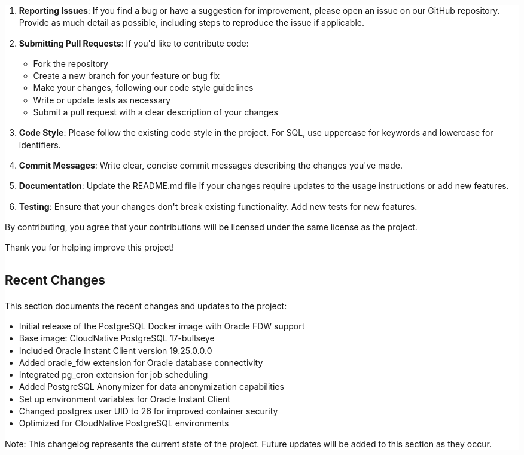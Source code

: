 1. **Reporting Issues**: If you find a bug or have a suggestion for improvement, please open an issue on our GitHub repository. Provide as much detail as possible, including steps to reproduce the issue if applicable.

2. **Submitting Pull Requests**: If you'd like to contribute code:
   - Fork the repository
   - Create a new branch for your feature or bug fix
   - Make your changes, following our code style guidelines
   - Write or update tests as necessary
   - Submit a pull request with a clear description of your changes

3. **Code Style**: Please follow the existing code style in the project. For SQL, use uppercase for keywords and lowercase for identifiers.

4. **Commit Messages**: Write clear, concise commit messages describing the changes you've made.

5. **Documentation**: Update the README.md file if your changes require updates to the usage instructions or add new features.

6. **Testing**: Ensure that your changes don't break existing functionality. Add new tests for new features.

By contributing, you agree that your contributions will be licensed under the same license as the project.

Thank you for helping improve this project!

## Recent Changes

This section documents the recent changes and updates to the project:

- Initial release of the PostgreSQL Docker image with Oracle FDW support
- Base image: CloudNative PostgreSQL 17-bullseye
- Included Oracle Instant Client version 19.25.0.0.0
- Added oracle_fdw extension for Oracle database connectivity
- Integrated pg_cron extension for job scheduling
- Added PostgreSQL Anonymizer for data anonymization capabilities
- Set up environment variables for Oracle Instant Client
- Changed postgres user UID to 26 for improved container security
- Optimized for CloudNative PostgreSQL environments

Note: This changelog represents the current state of the project. Future updates will be added to this section as they occur.